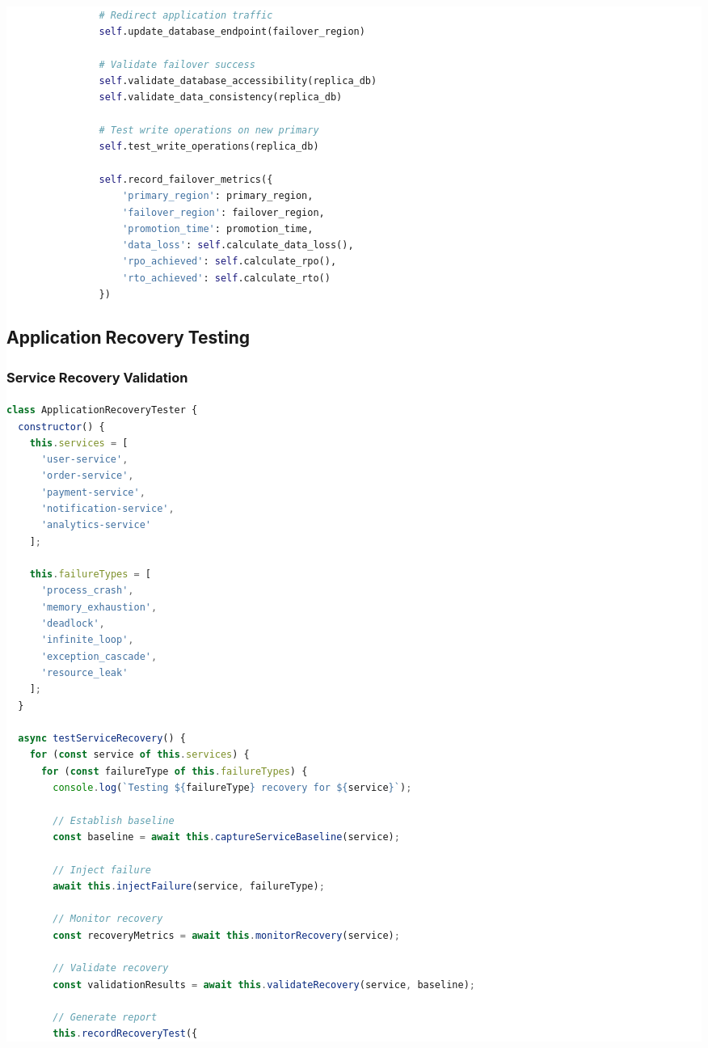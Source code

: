 ```python
                # Redirect application traffic
                self.update_database_endpoint(failover_region)
                
                # Validate failover success
                self.validate_database_accessibility(replica_db)
                self.validate_data_consistency(replica_db)
                
                # Test write operations on new primary
                self.test_write_operations(replica_db)
                
                self.record_failover_metrics({
                    'primary_region': primary_region,
                    'failover_region': failover_region,
                    'promotion_time': promotion_time,
                    'data_loss': self.calculate_data_loss(),
                    'rpo_achieved': self.calculate_rpo(),
                    'rto_achieved': self.calculate_rto()
                })
```

## Application Recovery Testing
### Service Recovery Validation
```javascript
class ApplicationRecoveryTester {
  constructor() {
    this.services = [
      'user-service',
      'order-service', 
      'payment-service',
      'notification-service',
      'analytics-service'
    ];
    
    this.failureTypes = [
      'process_crash',
      'memory_exhaustion',
      'deadlock',
      'infinite_loop',
      'exception_cascade',
      'resource_leak'
    ];
  }

  async testServiceRecovery() {
    for (const service of this.services) {
      for (const failureType of this.failureTypes) {
        console.log(`Testing ${failureType} recovery for ${service}`);
        
        // Establish baseline
        const baseline = await this.captureServiceBaseline(service);
        
        // Inject failure
        await this.injectFailure(service, failureType);
        
        // Monitor recovery
        const recoveryMetrics = await this.monitorRecovery(service);
        
        // Validate recovery
        const validationResults = await this.validateRecovery(service, baseline);
        
        // Generate report
        this.recordRecoveryTest({
```